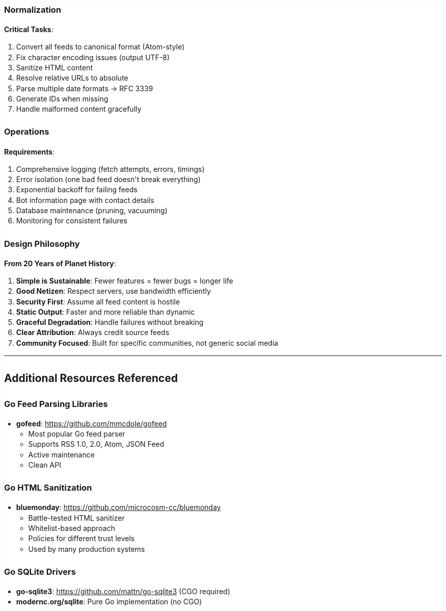 ### Normalization

**Critical Tasks**:
1. Convert all feeds to canonical format (Atom-style)
2. Fix character encoding issues (output UTF-8)
3. Sanitize HTML content
4. Resolve relative URLs to absolute
5. Parse multiple date formats → RFC 3339
6. Generate IDs when missing
7. Handle malformed content gracefully

### Operations

**Requirements**:
1. Comprehensive logging (fetch attempts, errors, timings)
2. Error isolation (one bad feed doesn't break everything)
3. Exponential backoff for failing feeds
4. Bot information page with contact details
5. Database maintenance (pruning, vacuuming)
6. Monitoring for consistent failures

### Design Philosophy

**From 20 Years of Planet History**:
1. **Simple is Sustainable**: Fewer features = fewer bugs = longer life
2. **Good Netizen**: Respect servers, use bandwidth efficiently
3. **Security First**: Assume all feed content is hostile
4. **Static Output**: Faster and more reliable than dynamic
5. **Graceful Degradation**: Handle failures without breaking
6. **Clear Attribution**: Always credit source feeds
7. **Community Focused**: Built for specific communities, not generic social media

---

## Additional Resources Referenced

### Go Feed Parsing Libraries
- **gofeed**: https://github.com/mmcdole/gofeed
  - Most popular Go feed parser
  - Supports RSS 1.0, 2.0, Atom, JSON Feed
  - Active maintenance
  - Clean API

### Go HTML Sanitization
- **bluemonday**: https://github.com/microcosm-cc/bluemonday
  - Battle-tested HTML sanitizer
  - Whitelist-based approach
  - Policies for different trust levels
  - Used by many production systems

### Go SQLite Drivers
- **go-sqlite3**: https://github.com/mattn/go-sqlite3 (CGO required)
- **modernc.org/sqlite**: Pure Go implementation (no CGO)
